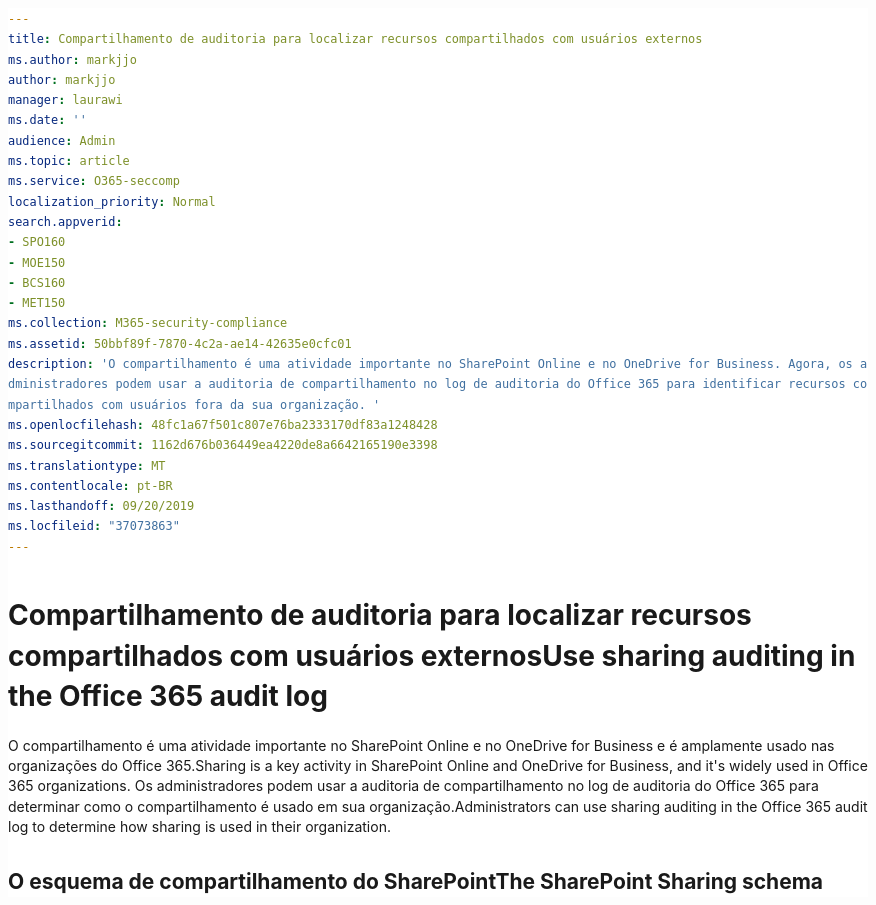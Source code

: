 ```yaml
---
title: Compartilhamento de auditoria para localizar recursos compartilhados com usuários externos
ms.author: markjjo
author: markjjo
manager: laurawi
ms.date: ''
audience: Admin
ms.topic: article
ms.service: O365-seccomp
localization_priority: Normal
search.appverid:
- SPO160
- MOE150
- BCS160
- MET150
ms.collection: M365-security-compliance
ms.assetid: 50bbf89f-7870-4c2a-ae14-42635e0cfc01
description: 'O compartilhamento é uma atividade importante no SharePoint Online e no OneDrive for Business. Agora, os administradores podem usar a auditoria de compartilhamento no log de auditoria do Office 365 para identificar recursos compartilhados com usuários fora da sua organização. '
ms.openlocfilehash: 48fc1a67f501c807e76ba2333170df83a1248428
ms.sourcegitcommit: 1162d676b036449ea4220de8a6642165190e3398
ms.translationtype: MT
ms.contentlocale: pt-BR
ms.lasthandoff: 09/20/2019
ms.locfileid: "37073863"
---
```

# <a name="use-sharing-auditing-in-the-office-365-audit-log"></a><span data-ttu-id="575db-104">Compartilhamento de auditoria para localizar recursos compartilhados com usuários externos</span><span class="sxs-lookup"><span data-stu-id="575db-104">Use sharing auditing in the Office 365 audit log</span></span>

<span data-ttu-id="575db-105">O compartilhamento é uma atividade importante no SharePoint Online e no OneDrive for Business e é amplamente usado nas organizações do Office 365.</span><span class="sxs-lookup"><span data-stu-id="575db-105">Sharing is a key activity in SharePoint Online and OneDrive for Business, and it's widely used in Office 365 organizations.</span></span> <span data-ttu-id="575db-106">Os administradores podem usar a auditoria de compartilhamento no log de auditoria do Office 365 para determinar como o compartilhamento é usado em sua organização.</span><span class="sxs-lookup"><span data-stu-id="575db-106">Administrators can use sharing auditing in the Office 365 audit log to determine how sharing is used in their organization.</span></span> 
  
## <a name="the-sharepoint-sharing-schema"></a><span data-ttu-id="575db-107">O esquema de compartilhamento do SharePoint</span><span class="sxs-lookup"><span data-stu-id="575db-107">The SharePoint Sharing schema</span></span>
